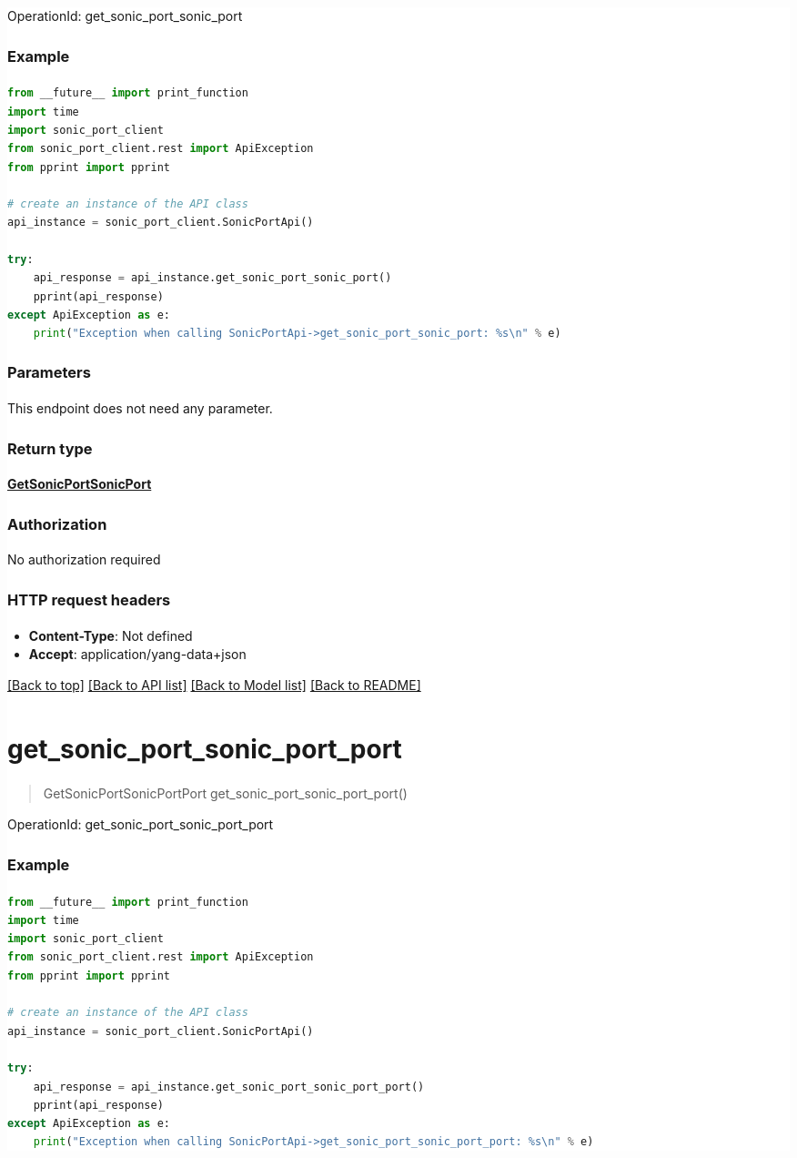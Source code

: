 

OperationId: get_sonic_port_sonic_port 

### Example
```python
from __future__ import print_function
import time
import sonic_port_client
from sonic_port_client.rest import ApiException
from pprint import pprint

# create an instance of the API class
api_instance = sonic_port_client.SonicPortApi()

try:
    api_response = api_instance.get_sonic_port_sonic_port()
    pprint(api_response)
except ApiException as e:
    print("Exception when calling SonicPortApi->get_sonic_port_sonic_port: %s\n" % e)
```

### Parameters
This endpoint does not need any parameter.

### Return type

[**GetSonicPortSonicPort**](GetSonicPortSonicPort.md)

### Authorization

No authorization required

### HTTP request headers

 - **Content-Type**: Not defined
 - **Accept**: application/yang-data+json

[[Back to top]](#) [[Back to API list]](../README.md#documentation-for-api-endpoints) [[Back to Model list]](../README.md#documentation-for-models) [[Back to README]](../README.md)

# **get_sonic_port_sonic_port_port**
> GetSonicPortSonicPortPort get_sonic_port_sonic_port_port()



OperationId: get_sonic_port_sonic_port_port 

### Example
```python
from __future__ import print_function
import time
import sonic_port_client
from sonic_port_client.rest import ApiException
from pprint import pprint

# create an instance of the API class
api_instance = sonic_port_client.SonicPortApi()

try:
    api_response = api_instance.get_sonic_port_sonic_port_port()
    pprint(api_response)
except ApiException as e:
    print("Exception when calling SonicPortApi->get_sonic_port_sonic_port_port: %s\n" % e)
```

